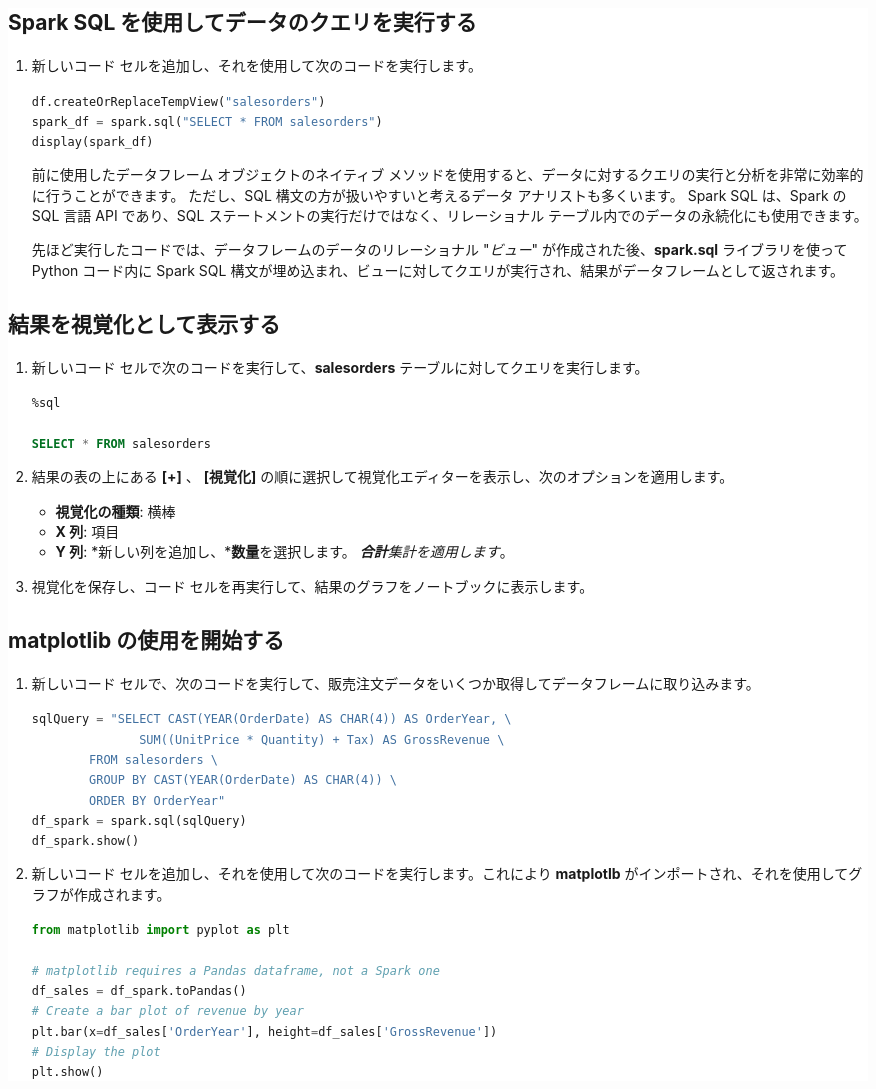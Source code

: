 ## Spark SQL を使用してデータのクエリを実行する

1. 新しいコード セルを追加し、それを使用して次のコードを実行します。

    ```python
   df.createOrReplaceTempView("salesorders")
   spark_df = spark.sql("SELECT * FROM salesorders")
   display(spark_df)
    ```

   前に使用したデータフレーム オブジェクトのネイティブ メソッドを使用すると、データに対するクエリの実行と分析を非常に効率的に行うことができます。 ただし、SQL 構文の方が扱いやすいと考えるデータ アナリストも多くいます。 Spark SQL は、Spark の SQL 言語 API であり、SQL ステートメントの実行だけではなく、リレーショナル テーブル内でのデータの永続化にも使用できます。

   先ほど実行したコードでは、データフレームのデータのリレーショナル "*ビュー*" が作成された後、**spark.sql** ライブラリを使って Python コード内に Spark SQL 構文が埋め込まれ、ビューに対してクエリが実行され、結果がデータフレームとして返されます。

## 結果を視覚化として表示する

1. 新しいコード セルで次のコードを実行して、**salesorders** テーブルに対してクエリを実行します。

    ```sql
   %sql
    
   SELECT * FROM salesorders
    ```

1. 結果の表の上にある **[+]** 、 **[視覚化]** の順に選択して視覚化エディターを表示し、次のオプションを適用します。
    - **視覚化の種類**: 横棒
    - **X 列**: 項目
    - **Y 列**: *新しい列を追加し、***数量**を選択します。 ****合計***集計を適用します*。
    
1. 視覚化を保存し、コード セルを再実行して、結果のグラフをノートブックに表示します。

## matplotlib の使用を開始する

1. 新しいコード セルで、次のコードを実行して、販売注文データをいくつか取得してデータフレームに取り込みます。

    ```python
   sqlQuery = "SELECT CAST(YEAR(OrderDate) AS CHAR(4)) AS OrderYear, \
                   SUM((UnitPrice * Quantity) + Tax) AS GrossRevenue \
            FROM salesorders \
            GROUP BY CAST(YEAR(OrderDate) AS CHAR(4)) \
            ORDER BY OrderYear"
   df_spark = spark.sql(sqlQuery)
   df_spark.show()
    ```

1. 新しいコード セルを追加し、それを使用して次のコードを実行します。これにより **matplotlb** がインポートされ、それを使用してグラフが作成されます。

    ```python
   from matplotlib import pyplot as plt
    
   # matplotlib requires a Pandas dataframe, not a Spark one
   df_sales = df_spark.toPandas()
   # Create a bar plot of revenue by year
   plt.bar(x=df_sales['OrderYear'], height=df_sales['GrossRevenue'])
   # Display the plot
   plt.show()
    ```
